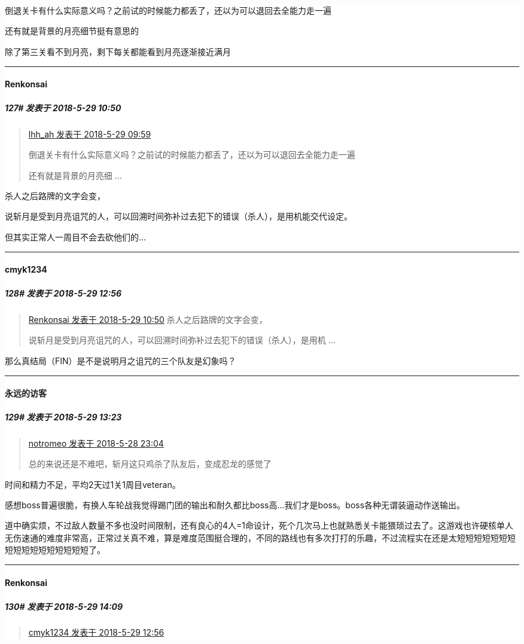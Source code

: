倒退关卡有什么实际意义吗？之前试的时候能力都丢了，还以为可以退回去全能力走一遍

还有就是背景的月亮细节挺有意思的

除了第三关看不到月亮，剩下每关都能看到月亮逐渐接近满月

*****

####  Renkonsai  
##### 127#       发表于 2018-5-29 10:50

<blockquote><a href="httphttps://bbs.saraba1st.com/2b/forum.php?mod=redirect&amp;goto=findpost&amp;pid=39807966&amp;ptid=1652344" target="_blank">lhh_ah 发表于 2018-5-29 09:59</a>

倒退关卡有什么实际意义吗？之前试的时候能力都丢了，还以为可以退回去全能力走一遍

还有就是背景的月亮细 ...</blockquote>
杀人之后路牌的文字会变，

说斩月是受到月亮诅咒的人，可以回溯时间弥补过去犯下的错误（杀人），是用机能交代设定。

但其实正常人一周目不会去砍他们的…

*****

####  cmyk1234  
##### 128#       发表于 2018-5-29 12:56

<blockquote><a href="httphttps://bbs.saraba1st.com/2b/forum.php?mod=redirect&amp;goto=findpost&amp;pid=39808663&amp;ptid=1652344" target="_blank">Renkonsai 发表于 2018-5-29 10:50</a>
杀人之后路牌的文字会变，

说斩月是受到月亮诅咒的人，可以回溯时间弥补过去犯下的错误（杀人），是用机 ...</blockquote>
那么真结局（FIN）是不是说明月之诅咒的三个队友是幻象吗？

*****

####  永远的访客  
##### 129#       发表于 2018-5-29 13:23

<blockquote><a href="httphttps://bbs.saraba1st.com/2b/forum.php?mod=redirect&amp;goto=findpost&amp;pid=39805580&amp;ptid=1652344" target="_blank">notromeo 发表于 2018-5-28 23:04</a>

总的来说还是不难吧，斩月这只鸡杀了队友后，变成忍龙的感觉了</blockquote>
时间和精力不足，平均2天过1关1周目veteran。

感想boss普遍很脆，有换人车轮战我觉得踢门团的输出和耐久都比boss高...我们才是boss。boss各种无谓装逼动作送输出。

道中确实烦，不过敌人数量不多也没时间限制，还有良心的4人=1命设计，死个几次马上也就熟悉关卡能猥琐过去了。这游戏也许硬核单人无伤速通的难度非常高，正常过关真不难，算是难度范围挺合理的，不同的路线也有多次打打的乐趣，不过流程实在还是太短短短短短短短短短短短短短短短短短了。

*****

####  Renkonsai  
##### 130#       发表于 2018-5-29 14:09

<blockquote><a href="httphttps://bbs.saraba1st.com/2b/forum.php?mod=redirect&amp;goto=findpost&amp;pid=39810177&amp;ptid=1652344" target="_blank">cmyk1234 发表于 2018-5-29 12:56</a>
